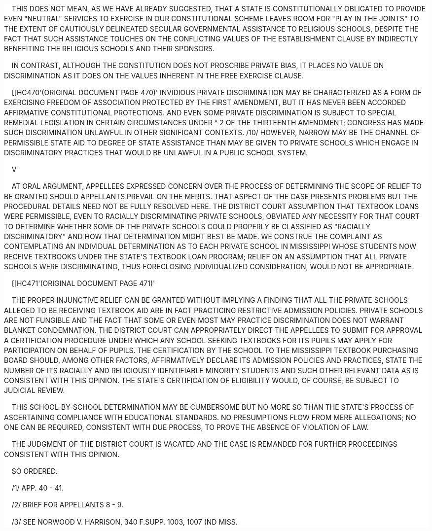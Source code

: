     THIS DOES NOT MEAN, AS WE HAVE ALREADY SUGGESTED, THAT A STATE IS CONSTITUTIONALLY OBLIGATED TO PROVIDE EVEN "NEUTRAL" SERVICES TO EXERCISE IN OUR CONSTITUTIONAL SCHEME LEAVES ROOM FOR "PLAY IN THE JOINTS" TO THE EXTENT OF CAUTIOUSLY DELINEATED SECULAR GOVERNMENTAL ASSISTANCE TO RELIGIOUS SCHOOLS, DESPITE THE FACT THAT SUCH ASSISTANCE TOUCHES ON THE CONFLICTING VALUES OF THE ESTABLISHMENT CLAUSE BY INDIRECTLY BENEFITING THE RELIGIOUS SCHOOLS AND THEIR SPONSORS.

    IN CONTRAST, ALTHOUGH THE CONSTITUTION DOES NOT PROSCRIBE PRIVATE BIAS, IT PLACES NO VALUE ON DISCRIMINATION AS IT DOES ON THE VALUES INHERENT IN THE FREE EXERCISE CLAUSE.

    \[\[HC470'(ORIGINAL DOCUMENT PAGE 470)'  INVIDIOUS PRIVATE DISCRIMINATION MAY BE CHARACTERIZED AS A FORM OF EXERCISING FREEDOM OF ASSOCIATION PROTECTED BY THE FIRST AMENDMENT, BUT IT HAS NEVER BEEN ACCORDED AFFIRMATIVE CONSTITUTIONAL PROTECTIONS.  AND EVEN SOME PRIVATE DISCRIMINATION IS SUBJECT TO SPECIAL REMEDIAL LEGISLATION IN CERTAIN CIRCUMSTANCES UNDER ^ 2 OF THE THIRTEENTH AMENDMENT; CONGRESS HAS MADE SUCH DISCRIMINATION UNLAWFUL IN OTHER SIGNIFICANT CONTEXTS.  /10/ HOWEVER, NARROW MAY BE THE CHANNEL OF PERMISSIBLE STATE AID TO DEGREE OF STATE ASSISTANCE THAN MAY BE GIVEN TO PRIVATE SCHOOLS WHICH ENGAGE IN DISCRIMINATORY PRACTICES THAT WOULD BE UNLAWFUL IN A PUBLIC SCHOOL SYSTEM.

    V

    AT ORAL ARGUMENT, APPELLEES EXPRESSED CONCERN OVER THE PROCESS OF DETERMINING THE SCOPE OF RELIEF TO BE GRANTED SHOULD APPELLANTS PREVAIL ON THE MERITS.  THAT ASPECT OF THE CASE PRESENTS PROBLEMS BUT THE PROCEDURAL DETAILS NEED NOT BE FULLY RESOLVED HERE.  THE DISTRICT COURT ASSUMPTION THAT TEXTBOOK LOANS WERE PERMISSIBLE, EVEN TO RACIALLY DISCRIMINATING PRIVATE SCHOOLS, OBVIATED ANY NECESSITY FOR THAT COURT TO DETERMINE WHETHER SOME OF THE PRIVATE SCHOOLS COULD PROPERLY BE CLASSIFIED AS "RACIALLY DISCRIMINATORY" AND HOW THAT DETERMINATION MIGHT BEST BE MADE.  WE CONSTRUE THE COMPLAINT AS CONTEMPLATING AN INDIVIDUAL DETERMINATION AS TO EACH PRIVATE SCHOOL IN MISSISSIPPI WHOSE STUDENTS NOW RECEIVE TEXTBOOKS UNDER THE STATE'S TEXTBOOK LOAN PROGRAM; RELIEF ON AN ASSUMPTION THAT ALL PRIVATE SCHOOLS WERE DISCRIMINATING, THUS FORECLOSING INDIVIDUALIZED CONSIDERATION, WOULD NOT BE APPROPRIATE.

    \[\[HC471'(ORIGINAL DOCUMENT PAGE 471)'

    THE PROPER INJUNCTIVE RELIEF CAN BE GRANTED WITHOUT IMPLYING A FINDING THAT ALL THE PRIVATE SCHOOLS ALLEGED TO BE RECEIVING TEXTBOOK AID ARE IN FACT PRACTICING RESTRICTIVE ADMISSION POLICIES.  PRIVATE SCHOOLS ARE NOT FUNGIBLE AND THE FACT THAT SOME OR EVEN MOST MAY PRACTICE DISCRIMINATION DOES NOT WARRANT BLANKET CONDEMNATION.  THE DISTRICT COURT CAN APPROPRIATELY DIRECT THE APPELLEES TO SUBMIT FOR APPROVAL A CERTIFICATION PROCEDURE UNDER WHICH ANY SCHOOL SEEKING TEXTBOOKS FOR ITS PUPILS MAY APPLY FOR PARTICIPATION ON BEHALF OF PUPILS.  THE CERTIFICATION BY THE SCHOOL TO THE MISSISSIPPI TEXTBOOK PURCHASING BOARD SHOULD, AMONG OTHER FACTORS, AFFIRMATIVELY DECLARE ITS ADMISSION POLICIES AND PRACTICES, STATE THE NUMBER OF ITS RACIALLY AND RELIGIOUSLY IDENTIFIABLE MINORITY STUDENTS AND SUCH OTHER RELEVANT DATA AS IS CONSISTENT WITH THIS OPINION.  THE STATE'S CERTIFICATION OF ELIGIBILITY WOULD, OF COURSE, BE SUBJECT TO JUDICIAL REVIEW.

    THIS SCHOOL-BY-SCHOOL DETERMINATION MAY BE CUMBERSOME BUT NO MORE SO THAN THE STATE'S PROCESS OF ASCERTAINING COMPLIANCE WITH EDUCATIONAL STANDARDS.  NO PRESUMPTIONS FLOW FROM MERE ALLEGATIONS; NO ONE CAN BE REQUIRED, CONSISTENT WITH DUE PROCESS, TO PROVE THE ABSENCE OF VIOLATION OF LAW.

    THE JUDGMENT OF THE DISTRICT COURT IS VACATED AND THE CASE IS REMANDED FOR FURTHER PROCEEDINGS CONSISTENT WITH THIS OPINION.

    SO ORDERED.

    /1/  APP. 40 - 41.

    /2/  BRIEF FOR APPELLANTS 8 - 9.

    /3/  SEE NORWOOD V. HARRISON, 340 F.SUPP.  1003, 1007 (ND MISS.
